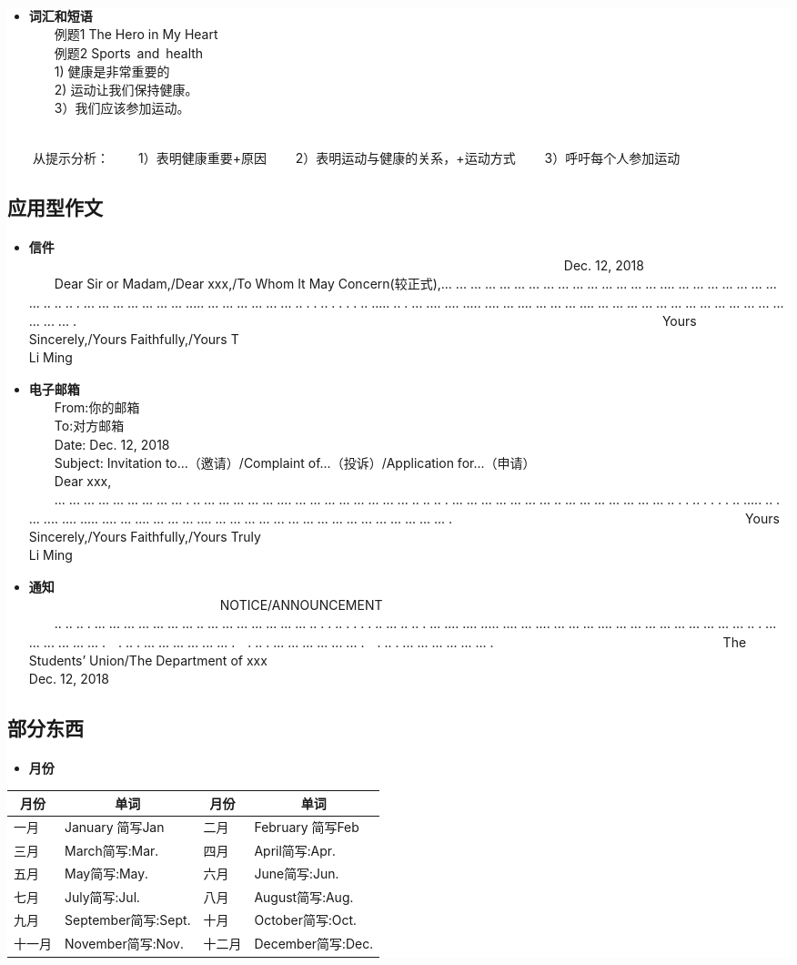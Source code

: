 + **词汇和短语**    
　　例题1  The Hero in My Heart   
　　例题2  Sports and health     
　　1) 健康是非常重要的     
　　2) 运动让我们保持健康。     
　　3）我们应该参加运动。 
<br>  
　　从提示分析：  
　　1）表明健康重要+原因  
　　2）表明运动与健康的关系，+运动方式    
　　3）呼吁每个人参加运动  

## 应用型作文

+ **信件**   
　　　　　　　　　　　　　　　　　　　　　　　　　　　　　　　　　　　　　　　　　　Dec. 12, 2018  
　　Dear Sir or Madam,/Dear xxx,/To Whom It May Concern(较正式),... ... ... ... ... ... ... ... ... ... ... ... ... ... ... .... ... ... ... ... ... ... ... ... .. .. .. . ... ... ... ... ... ... ... ..... ... ... ... ... ... ... .. . . .. . . . . .. ..... .. . ... .... .... ..... .... ... .... ... ... ... .... ... ... ... ... ... ... ... ... ... ... ... ... ... ... ... ... .　　　　　　　　　　　　　　　　　　　　　　　　　　　　　　　　　　　　　　　　　　　　　　Yours Sincerely,/Yours Faithfully,/Yours T　　　　　　　　　　　　　　　　　　　　　　　　　　　　　　　　　　　　　　　　　　　　　Li Ming

+ **电子邮箱**  
　　From:你的邮箱  
　　To:对方邮箱  
　　Date: Dec. 12, 2018  
　　Subject: Invitation to...（邀请）/Complaint of...（投诉）/Application for...（申请）  
　　Dear xxx,  
　　... ... ... ... ... ... ... ... ... .    .. ... ... ... ... ... .... ... ... ... ... ... ... ... ... .. .. .. . ... ... ... ... ... ... ... ..    ... ... ... ... ... ... ... .. . . .. . . . . .. ..... .. . ... .... .... ..... .... ... .... ... ...     ... .... ... ... ... ... ... ... ... ... ... ... ... ... ... ... ... ... .　　　　　　　　　　　　　　　　　　　　　　　Yours Sincerely,/Yours Faithfully,/Yours Truly　　　　　　　　　　　　　　　　　　　　　　　　　　　　　　　　　　　　　　　　　　　　　Li Ming

+ **通知**  
　　　　　　　　　　　　　　　NOTICE/ANNOUNCEMENT  
　　.. .. .. . ... ... ... ... ... ... ... ..    ... ... ... ... ... ... ... .. . . .. . . . . .. ...    .. .. . ... .... .... ..... .... ... .... ... ...     ... .... ... ... ... ... ... ... ... ... ... ..    . ... ... ... ... ... ... .　. ..    . ... ... ... ... ... ... .　. ..    . ... ... ... ... ... ... .　. ..    . ... ... ... ... ... ... .　　　　　　　　　　　　　　　　　　The Students’ Union/The Department of xxx　　　　　　　　　　　　　　　　　　　　　　　　　　　　　　　　　　　　　　　　　　Dec. 12, 2018

## 部分东西

+ **月份**   
 
|	月份|		单词|		月份|	单词|
|-		|		-|		-|		-|
|一月 |January 简写Jan |二月 |February 简写Feb |
|三月 |March简写:Mar. |四月 |April简写:Apr. |
|五月 |May简写:May. |六月 |June简写:Jun. |
|七月 |July简写:Jul. |八月 |August简写:Aug. |
|九月 |September简写:Sept. |十月 |October简写:Oct. |
|十一月 |November简写:Nov.	 |十二月 |December简写:Dec.  |

